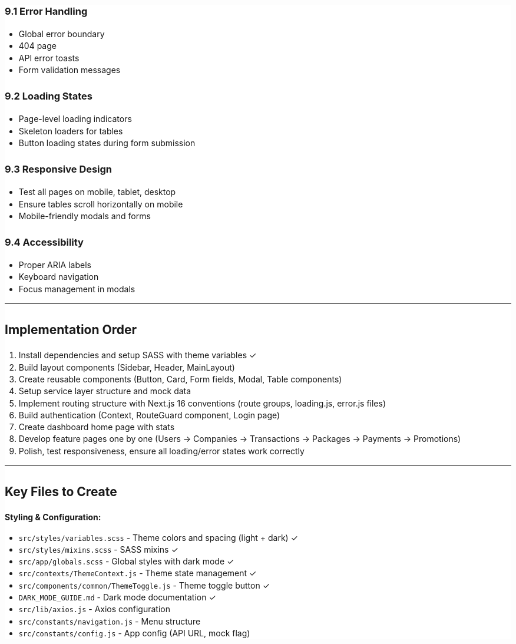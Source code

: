 ### 9.1 Error Handling

- Global error boundary
- 404 page
- API error toasts
- Form validation messages

### 9.2 Loading States

- Page-level loading indicators
- Skeleton loaders for tables
- Button loading states during form submission

### 9.3 Responsive Design

- Test all pages on mobile, tablet, desktop
- Ensure tables scroll horizontally on mobile
- Mobile-friendly modals and forms

### 9.4 Accessibility

- Proper ARIA labels
- Keyboard navigation
- Focus management in modals

---

## Implementation Order

1. Install dependencies and setup SASS with theme variables ✓
2. Build layout components (Sidebar, Header, MainLayout)
3. Create reusable components (Button, Card, Form fields, Modal, Table components)
4. Setup service layer structure and mock data
5. Implement routing structure with Next.js 16 conventions (route groups, loading.js, error.js files)
6. Build authentication (Context, RouteGuard component, Login page)
7. Create dashboard home page with stats
8. Develop feature pages one by one (Users → Companies → Transactions → Packages → Payments → Promotions)
9. Polish, test responsiveness, ensure all loading/error states work correctly

---

## Key Files to Create

**Styling & Configuration:**

- `src/styles/variables.scss` - Theme colors and spacing (light + dark) ✓
- `src/styles/mixins.scss` - SASS mixins ✓
- `src/app/globals.scss` - Global styles with dark mode ✓
- `src/contexts/ThemeContext.js` - Theme state management ✓
- `src/components/common/ThemeToggle.js` - Theme toggle button ✓
- `DARK_MODE_GUIDE.md` - Dark mode documentation ✓
- `src/lib/axios.js` - Axios configuration
- `src/constants/navigation.js` - Menu structure
- `src/constants/config.js` - App config (API URL, mock flag)
